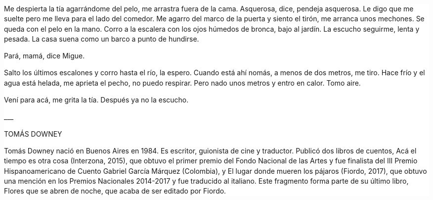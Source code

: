 


Me despierta la tía agarrándome del pelo, me arrastra fuera de la cama. Asquerosa, dice, pendeja asquerosa. Le digo que me suelte pero me lleva para el lado del comedor. Me agarro del marco de la puerta y siento el tirón, me arranca unos mechones. Se queda con el pelo en la mano. Corro a la escalera con los ojos húmedos de bronca, bajo al jardín. La escucho seguirme, lenta y pesada. La casa suena como un barco a punto de hundirse.




Pará, mamá, dice Migue.




Salto los últimos escalones y corro hasta el río, la espero. Cuando está ahí nomás, a menos de dos metros, me tiro. Hace frío y el agua está helada, me aprieta el pecho, no puedo respirar. Pero nado unos metros y entro en calor. Tomo aire.




Vení para acá, me grita la tía. Después ya no la escucho.




\_\_\_




TOMÁS DOWNEY




Tomás Downey nació en Buenos Aires en 1984. Es escritor, guionista de cine y traductor. Publicó dos libros de cuentos, Acá el tiempo es otra cosa (Interzona, 2015), que obtuvo el primer premio del Fondo Nacional de las Artes y fue finalista del III Premio Hispanoamericano de Cuento Gabriel García Márquez (Colombia), y El lugar donde mueren los pájaros (Fiordo, 2017), que obtuvo una mención en los Premios Nacionales 2014-2017 y fue traducido al italiano. Este fragmento forma parte de su último libro, Flores que se abren de noche, que acaba de ser editado por Fiordo.



